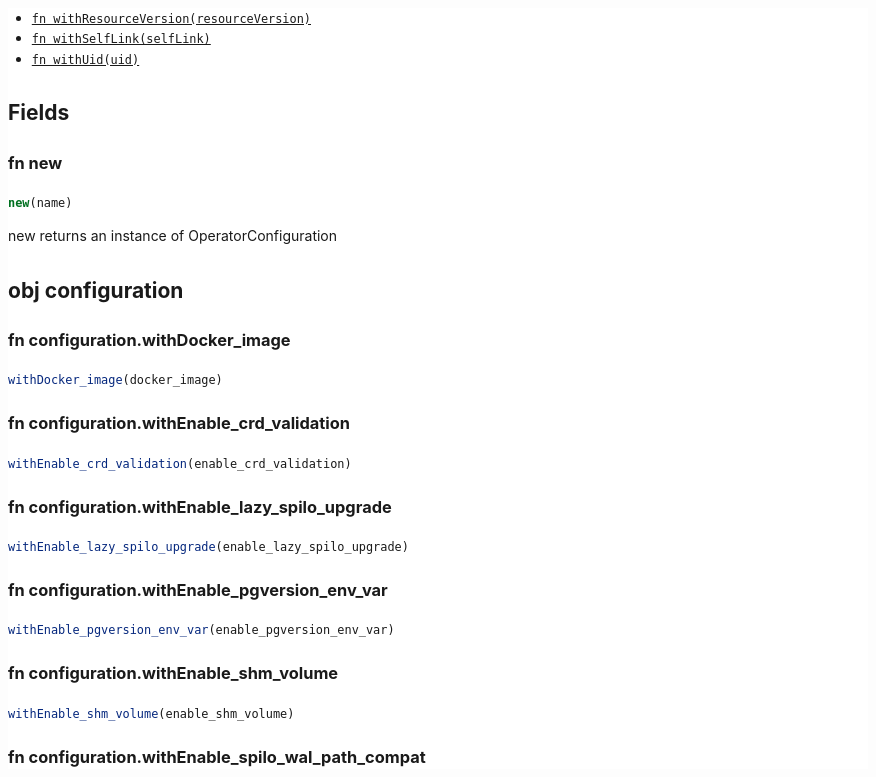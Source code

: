   * [`fn withResourceVersion(resourceVersion)`](#fn-metadatawithresourceversion)
  * [`fn withSelfLink(selfLink)`](#fn-metadatawithselflink)
  * [`fn withUid(uid)`](#fn-metadatawithuid)

## Fields

### fn new

```ts
new(name)
```

new returns an instance of OperatorConfiguration

## obj configuration



### fn configuration.withDocker_image

```ts
withDocker_image(docker_image)
```



### fn configuration.withEnable_crd_validation

```ts
withEnable_crd_validation(enable_crd_validation)
```



### fn configuration.withEnable_lazy_spilo_upgrade

```ts
withEnable_lazy_spilo_upgrade(enable_lazy_spilo_upgrade)
```



### fn configuration.withEnable_pgversion_env_var

```ts
withEnable_pgversion_env_var(enable_pgversion_env_var)
```



### fn configuration.withEnable_shm_volume

```ts
withEnable_shm_volume(enable_shm_volume)
```



### fn configuration.withEnable_spilo_wal_path_compat
